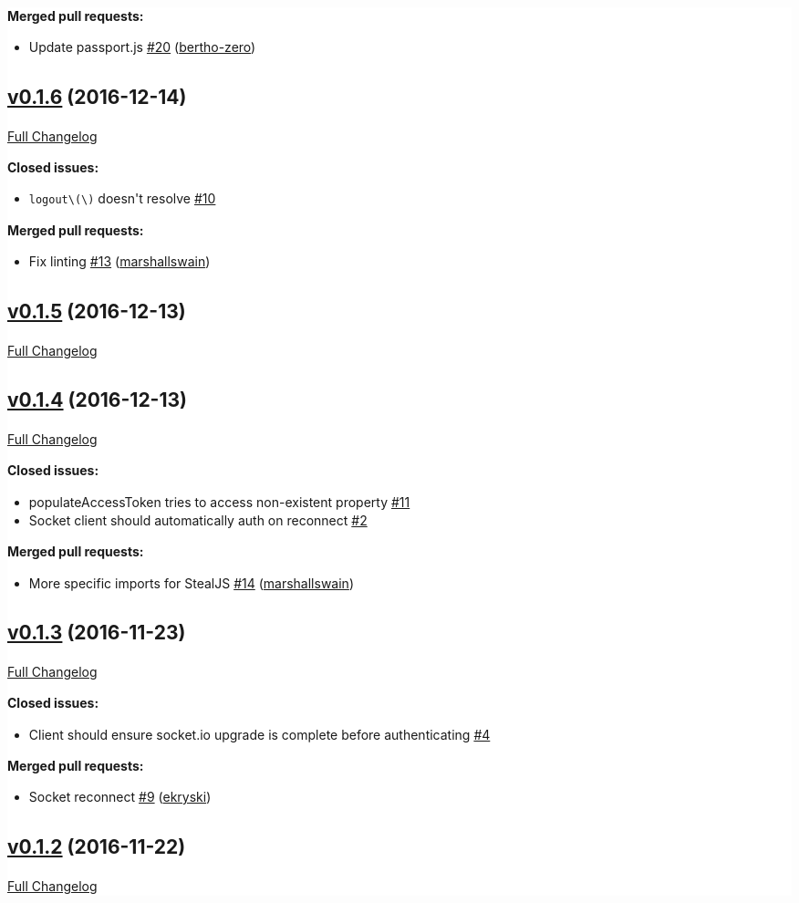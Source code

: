 **Merged pull requests:**

- Update passport.js [\#20](https://github.com/feathersjs/authentication-client/pull/20) ([bertho-zero](https://github.com/bertho-zero))

## [v0.1.6](https://github.com/feathersjs/authentication-client/tree/v0.1.6) (2016-12-14)
[Full Changelog](https://github.com/feathersjs/authentication-client/compare/v0.1.5...v0.1.6)

**Closed issues:**

- `logout\(\)` doesn't resolve [\#10](https://github.com/feathersjs/authentication-client/issues/10)

**Merged pull requests:**

- Fix linting [\#13](https://github.com/feathersjs/authentication-client/pull/13) ([marshallswain](https://github.com/marshallswain))

## [v0.1.5](https://github.com/feathersjs/authentication-client/tree/v0.1.5) (2016-12-13)
[Full Changelog](https://github.com/feathersjs/authentication-client/compare/v0.1.4...v0.1.5)

## [v0.1.4](https://github.com/feathersjs/authentication-client/tree/v0.1.4) (2016-12-13)
[Full Changelog](https://github.com/feathersjs/authentication-client/compare/v0.1.3...v0.1.4)

**Closed issues:**

- populateAccessToken tries to access non-existent property [\#11](https://github.com/feathersjs/authentication-client/issues/11)
- Socket client should automatically auth on reconnect [\#2](https://github.com/feathersjs/authentication-client/issues/2)

**Merged pull requests:**

- More specific imports for StealJS [\#14](https://github.com/feathersjs/authentication-client/pull/14) ([marshallswain](https://github.com/marshallswain))

## [v0.1.3](https://github.com/feathersjs/authentication-client/tree/v0.1.3) (2016-11-23)
[Full Changelog](https://github.com/feathersjs/authentication-client/compare/v0.1.2...v0.1.3)

**Closed issues:**

- Client should ensure socket.io upgrade is complete before authenticating [\#4](https://github.com/feathersjs/authentication-client/issues/4)

**Merged pull requests:**

- Socket reconnect [\#9](https://github.com/feathersjs/authentication-client/pull/9) ([ekryski](https://github.com/ekryski))

## [v0.1.2](https://github.com/feathersjs/authentication-client/tree/v0.1.2) (2016-11-22)
[Full Changelog](https://github.com/feathersjs/authentication-client/compare/v0.1.1...v0.1.2)
